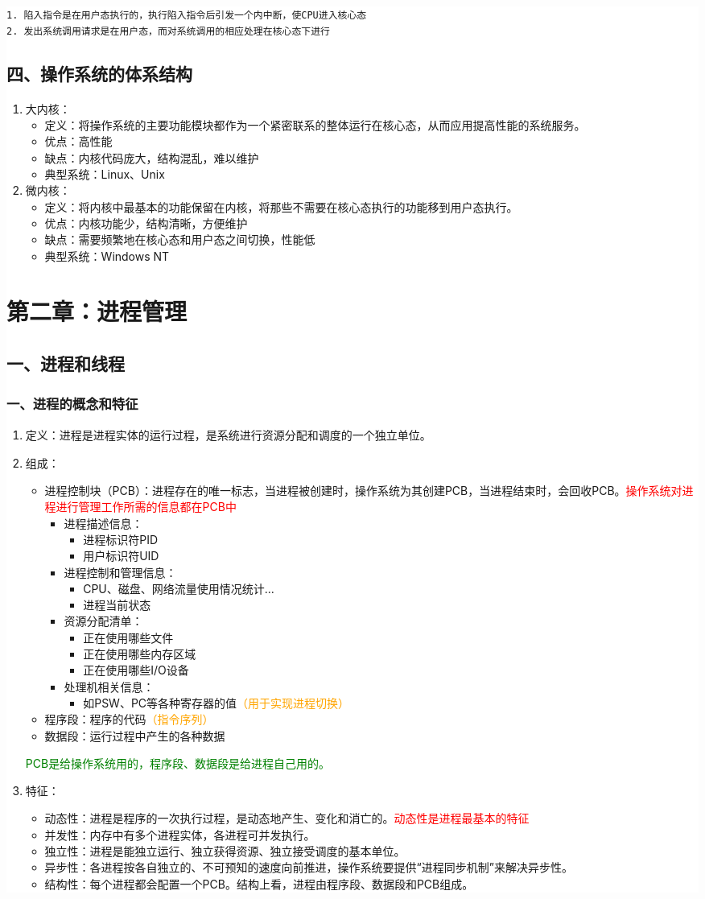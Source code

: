     1. 陷入指令是在用户态执行的，执行陷入指令后引发一个内中断，使CPU进入核心态
    2. 发出系统调用请求是在用户态，而对系统调用的相应处理在核心态下进行

## 四、操作系统的体系结构

1. 大内核：
    - 定义：将操作系统的主要功能模块都作为一个紧密联系的整体运行在核心态，从而应用提高性能的系统服务。
    - 优点：高性能
    - 缺点：内核代码庞大，结构混乱，难以维护
    - 典型系统：Linux、Unix
2. 微内核：
    - 定义：将内核中最基本的功能保留在内核，将那些不需要在核心态执行的功能移到用户态执行。
    - 优点：内核功能少，结构清晰，方便维护
    - 缺点：需要频繁地在核心态和用户态之间切换，性能低
    - 典型系统：Windows NT

# 第二章：进程管理

## 一、进程和线程

### 一、进程的概念和特征

1. 定义：进程是进程实体的运行过程，是系统进行资源分配和调度的一个独立单位。

2. 组成：

    - 进程控制块（PCB）：进程存在的唯一标志，当进程被创建时，操作系统为其创建PCB，当进程结束时，会回收PCB。<font color="red">操作系统对进程进行管理工作所需的信息都在PCB中</font>
        - 进程描述信息：
            - 进程标识符PID
            - 用户标识符UID
        - 进程控制和管理信息：
            - CPU、磁盘、网络流量使用情况统计...
            - 进程当前状态
        - 资源分配清单：
            - 正在使用哪些文件
            - 正在使用哪些内存区域
            - 正在使用哪些I/O设备
        - 处理机相关信息：
            - 如PSW、PC等各种寄存器的值<font color="orange">（用于实现进程切换）</font>
    - 程序段：程序的代码<font color="orange">（指令序列）</font>
    - 数据段：运行过程中产生的各种数据

    <font color="green">PCB是给操作系统用的，程序段、数据段是给进程自己用的。</font>

3. 特征：

    - 动态性：进程是程序的一次执行过程，是动态地产生、变化和消亡的。<font color="red">动态性是进程最基本的特征</font>
    - 并发性：内存中有多个进程实体，各进程可并发执行。
    - 独立性：进程是能独立运行、独立获得资源、独立接受调度的基本单位。
    - 异步性：各进程按各自独立的、不可预知的速度向前推进，操作系统要提供“进程同步机制”来解决异步性。
    - 结构性：每个进程都会配置一个PCB。结构上看，进程由程序段、数据段和PCB组成。
